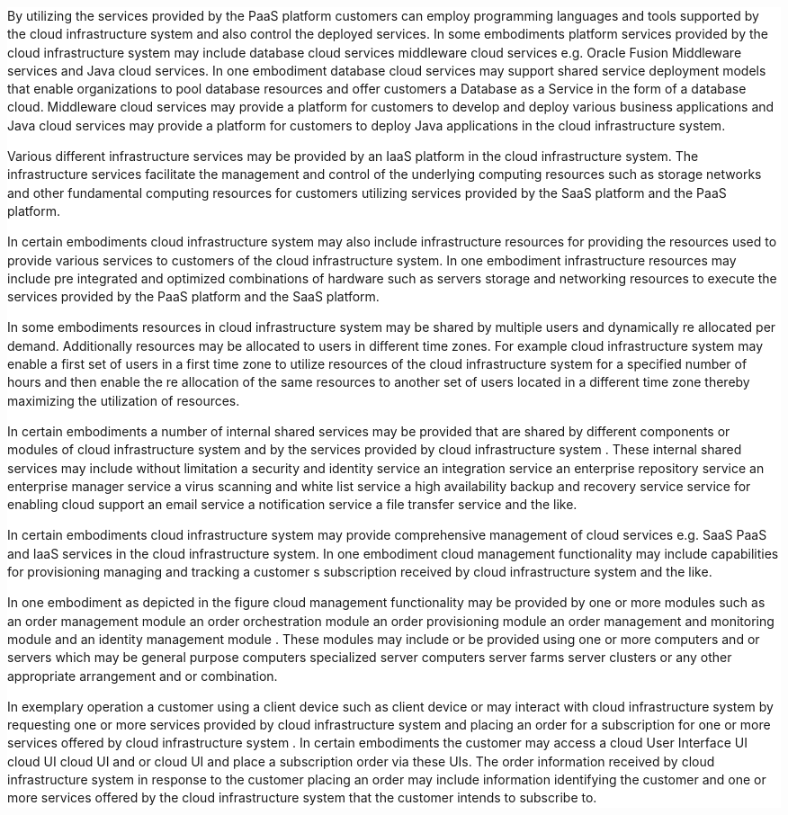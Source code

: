 By utilizing the services provided by the PaaS platform customers can employ programming languages and tools supported by the cloud infrastructure system and also control the deployed services. In some embodiments platform services provided by the cloud infrastructure system may include database cloud services middleware cloud services e.g. Oracle Fusion Middleware services and Java cloud services. In one embodiment database cloud services may support shared service deployment models that enable organizations to pool database resources and offer customers a Database as a Service in the form of a database cloud. Middleware cloud services may provide a platform for customers to develop and deploy various business applications and Java cloud services may provide a platform for customers to deploy Java applications in the cloud infrastructure system.

Various different infrastructure services may be provided by an IaaS platform in the cloud infrastructure system. The infrastructure services facilitate the management and control of the underlying computing resources such as storage networks and other fundamental computing resources for customers utilizing services provided by the SaaS platform and the PaaS platform.

In certain embodiments cloud infrastructure system may also include infrastructure resources for providing the resources used to provide various services to customers of the cloud infrastructure system. In one embodiment infrastructure resources may include pre integrated and optimized combinations of hardware such as servers storage and networking resources to execute the services provided by the PaaS platform and the SaaS platform.

In some embodiments resources in cloud infrastructure system may be shared by multiple users and dynamically re allocated per demand. Additionally resources may be allocated to users in different time zones. For example cloud infrastructure system may enable a first set of users in a first time zone to utilize resources of the cloud infrastructure system for a specified number of hours and then enable the re allocation of the same resources to another set of users located in a different time zone thereby maximizing the utilization of resources.

In certain embodiments a number of internal shared services may be provided that are shared by different components or modules of cloud infrastructure system and by the services provided by cloud infrastructure system . These internal shared services may include without limitation a security and identity service an integration service an enterprise repository service an enterprise manager service a virus scanning and white list service a high availability backup and recovery service service for enabling cloud support an email service a notification service a file transfer service and the like.

In certain embodiments cloud infrastructure system may provide comprehensive management of cloud services e.g. SaaS PaaS and IaaS services in the cloud infrastructure system. In one embodiment cloud management functionality may include capabilities for provisioning managing and tracking a customer s subscription received by cloud infrastructure system and the like.

In one embodiment as depicted in the figure cloud management functionality may be provided by one or more modules such as an order management module an order orchestration module an order provisioning module an order management and monitoring module and an identity management module . These modules may include or be provided using one or more computers and or servers which may be general purpose computers specialized server computers server farms server clusters or any other appropriate arrangement and or combination.

In exemplary operation a customer using a client device such as client device or may interact with cloud infrastructure system by requesting one or more services provided by cloud infrastructure system and placing an order for a subscription for one or more services offered by cloud infrastructure system . In certain embodiments the customer may access a cloud User Interface UI cloud UI cloud UI and or cloud UI and place a subscription order via these UIs. The order information received by cloud infrastructure system in response to the customer placing an order may include information identifying the customer and one or more services offered by the cloud infrastructure system that the customer intends to subscribe to.
